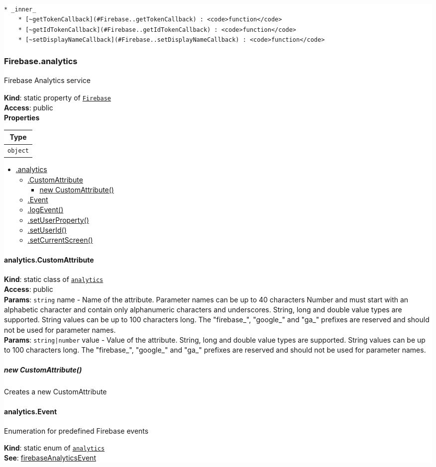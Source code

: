     * _inner_
        * [~getTokenCallback](#Firebase..getTokenCallback) : <code>function</code>
        * [~getIdTokenCallback](#Firebase..getIdTokenCallback) : <code>function</code>
        * [~setDisplayNameCallback](#Firebase..setDisplayNameCallback) : <code>function</code>

<a name="Firebase.analytics"></a>

### Firebase.analytics
Firebase Analytics service

**Kind**: static property of [<code>Firebase</code>](#Firebase)  
**Access**: public  
**Properties**

| Type |
| --- |
| <code>object</code> | 


* [.analytics](#Firebase.analytics)
    * [.CustomAttribute](#Firebase.analytics.CustomAttribute)
        * [new CustomAttribute()](#new_Firebase.analytics.CustomAttribute_new)
    * [.Event](#Firebase.analytics.Event)
    * [.logEvent()](#Firebase.analytics.logEvent)
    * [.setUserProperty()](#Firebase.analytics.setUserProperty)
    * [.setUserId()](#Firebase.analytics.setUserId)
    * [.setCurrentScreen()](#Firebase.analytics.setCurrentScreen)

<a name="Firebase.analytics.CustomAttribute"></a>

#### analytics.CustomAttribute
**Kind**: static class of [<code>analytics</code>](#Firebase.analytics)  
**Access**: public  
**Params**: <code>string</code> name - Name of the attribute. Parameter names can be up to 40 characters Number and must start with an alphabetic character and contain only alphanumeric characters and underscores. String, long and double value types are supported. String  values can be up to 100 characters long. The "firebase_", "google_" and "ga_" prefixes are reserved and should not be used for parameter names.  
**Params**: <code>string\|number</code> value - Value of the attribute. String, long and double value types are supported. String  values can be up to 100 characters long. The "firebase_", "google_" and "ga_" prefixes are reserved and should not be used for parameter names.  
<a name="new_Firebase.analytics.CustomAttribute_new"></a>

##### new CustomAttribute()
Creates a new CustomAttribute

<a name="Firebase.analytics.Event"></a>

#### analytics.Event
Enumeration for predefined Firebase events

**Kind**: static enum of [<code>analytics</code>](#Firebase.analytics)  
**See**: [firebaseAnalyticsEvent](./firebaseAnalyticsEvent.md)  
<a name="Firebase.analytics.logEvent"></a>
